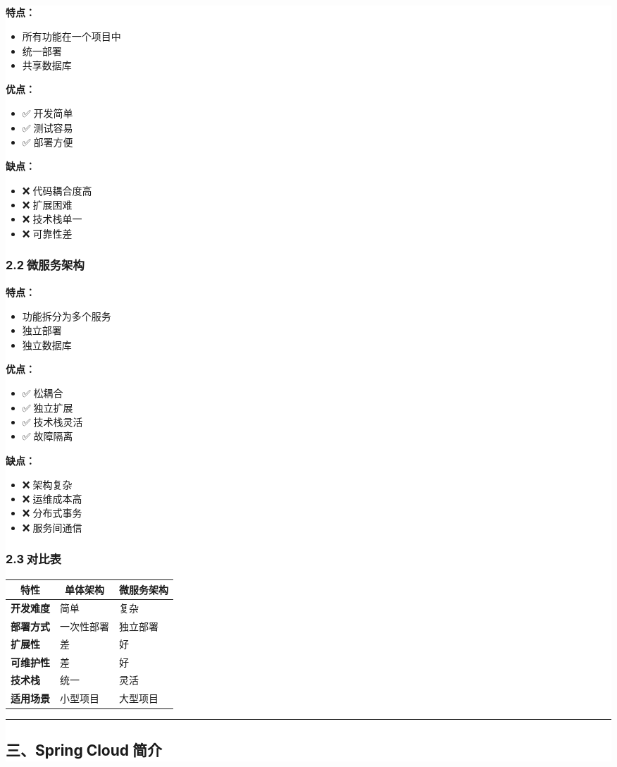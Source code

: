 **特点：**
- 所有功能在一个项目中
- 统一部署
- 共享数据库

**优点：**
- ✅ 开发简单
- ✅ 测试容易
- ✅ 部署方便

**缺点：**
- ❌ 代码耦合度高
- ❌ 扩展困难
- ❌ 技术栈单一
- ❌ 可靠性差

### 2.2 微服务架构

**特点：**
- 功能拆分为多个服务
- 独立部署
- 独立数据库

**优点：**
- ✅ 松耦合
- ✅ 独立扩展
- ✅ 技术栈灵活
- ✅ 故障隔离

**缺点：**
- ❌ 架构复杂
- ❌ 运维成本高
- ❌ 分布式事务
- ❌ 服务间通信

### 2.3 对比表

| 特性 | 单体架构 | 微服务架构 |
|------|---------|-----------|
| **开发难度** | 简单 | 复杂 |
| **部署方式** | 一次性部署 | 独立部署 |
| **扩展性** | 差 | 好 |
| **可维护性** | 差 | 好 |
| **技术栈** | 统一 | 灵活 |
| **适用场景** | 小型项目 | 大型项目 |

---

## 三、Spring Cloud 简介
